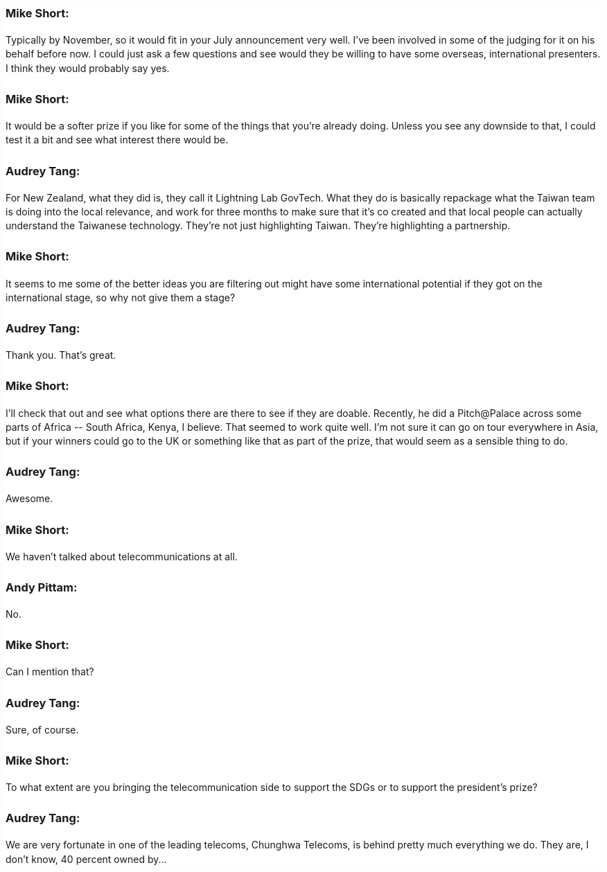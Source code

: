 ### Mike Short:
Typically by November, so it would fit in your July announcement very well. I’ve been involved in some of the judging for it on his behalf before now. I could just ask a few questions and see would they be willing to have some overseas, international presenters. I think they would probably say yes.

### Mike Short:
It would be a softer prize if you like for some of the things that you’re already doing. Unless you see any downside to that, I could test it a bit and see what interest there would be.

### Audrey Tang:
For New Zealand, what they did is, they call it Lightning Lab GovTech. What they do is basically repackage what the Taiwan team is doing into the local relevance, and work for three months to make sure that it’s co created and that local people can actually understand the Taiwanese technology. They’re not just highlighting Taiwan. They’re highlighting a partnership.

### Mike Short:
It seems to me some of the better ideas you are filtering out might have some international potential if they got on the international stage, so why not give them a stage?

### Audrey Tang:
Thank you. That’s great.

### Mike Short:
I’ll check that out and see what options there are there to see if they are doable. Recently, he did a Pitch@Palace across some parts of Africa -- South Africa, Kenya, I believe. That seemed to work quite well. I’m not sure it can go on tour everywhere in Asia, but if your winners could go to the UK or something like that as part of the prize, that would seem as a sensible thing to do.

### Audrey Tang:
Awesome.

### Mike Short:
We haven’t talked about telecommunications at all.

### Andy Pittam:
No.

### Mike Short:
Can I mention that?

### Audrey Tang:
Sure, of course.

### Mike Short:
To what extent are you bringing the telecommunication side to support the SDGs or to support the president’s prize?

### Audrey Tang:
We are very fortunate in one of the leading telecoms, Chunghwa Telecoms, is behind pretty much everything we do. They are, I don’t know, 40 percent owned by...
